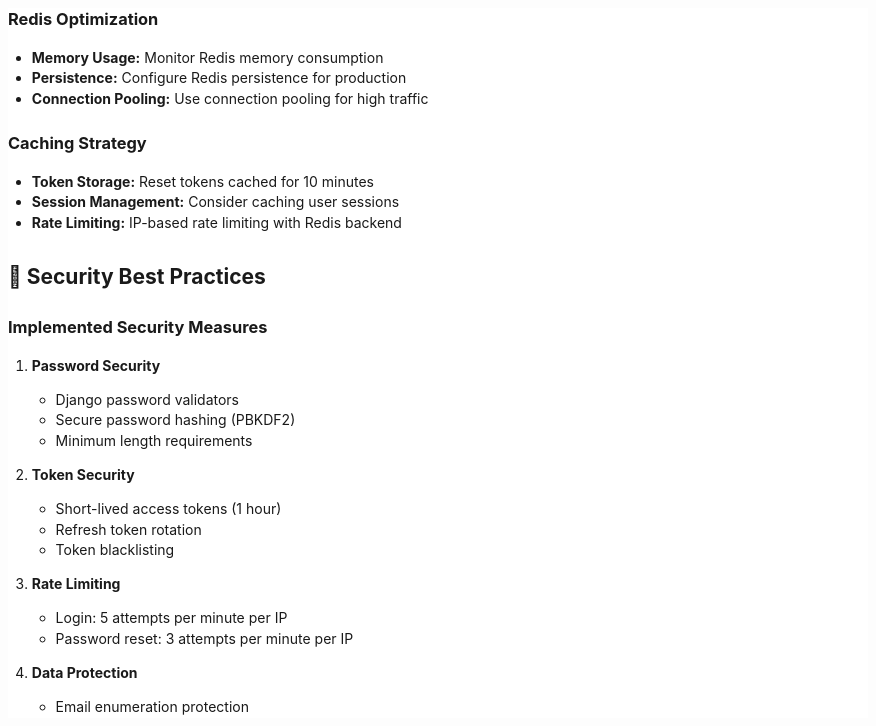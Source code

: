 ### Redis Optimization
- **Memory Usage:** Monitor Redis memory consumption
- **Persistence:** Configure Redis persistence for production
- **Connection Pooling:** Use connection pooling for high traffic

### Caching Strategy
- **Token Storage:** Reset tokens cached for 10 minutes
- **Session Management:** Consider caching user sessions
- **Rate Limiting:** IP-based rate limiting with Redis backend

## 🔐 Security Best Practices

### Implemented Security Measures

1. **Password Security**
   - Django password validators
   - Secure password hashing (PBKDF2)
   - Minimum length requirements

2. **Token Security**
   - Short-lived access tokens (1 hour)
   - Refresh token rotation
   - Token blacklisting

3. **Rate Limiting**
   - Login: 5 attempts per minute per IP
   - Password reset: 3 attempts per minute per IP

4. **Data Protection**
   - Email enumeration protection
